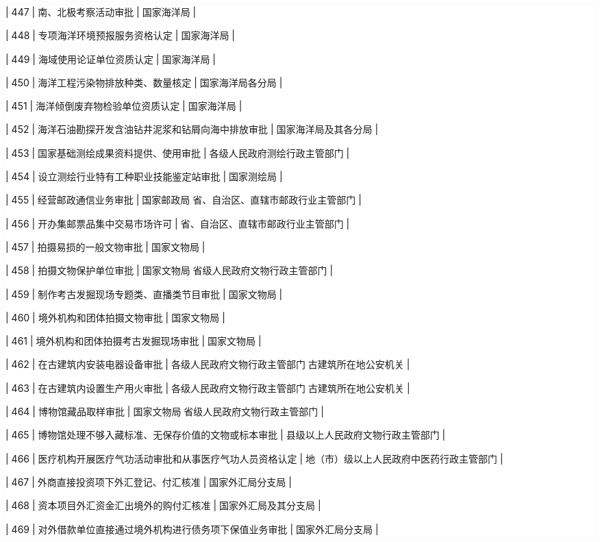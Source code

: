 | 447 | 南、北极考察活动审批 | 国家海洋局 |

| 448 | 专项海洋环境预报服务资格认定 | 国家海洋局 |

| 449 | 海域使用论证单位资质认定 | 国家海洋局 |

| 450 | 海洋工程污染物排放种类、数量核定 | 国家海洋局各分局 |

| 451 | 海洋倾倒废弃物检验单位资质认定 | 国家海洋局 |

| 452 | 海洋石油勘探开发含油钻井泥浆和钻屑向海中排放审批 | 国家海洋局及其各分局 |

| 453 | 国家基础测绘成果资料提供、使用审批 | 各级人民政府测绘行政主管部门 |

| 454 | 设立测绘行业特有工种职业技能鉴定站审批 | 国家测绘局 |

| 455 | 经营邮政通信业务审批 | 国家邮政局 省、自治区、直辖市邮政行业主管部门 |

| 456 | 开办集邮票品集中交易市场许可 | 省、自治区、直辖市邮政行业主管部门 |

| 457 | 拍摄易损的一般文物审批 | 国家文物局 |

| 458 | 拍摄文物保护单位审批 | 国家文物局 省级人民政府文物行政主管部门 |

| 459 | 制作考古发掘现场专题类、直播类节目审批 | 国家文物局 |

| 460 | 境外机构和团体拍摄文物审批 | 国家文物局 |

| 461 | 境外机构和团体拍摄考古发掘现场审批 | 国家文物局 |

| 462 | 在古建筑内安装电器设备审批 | 各级人民政府文物行政主管部门 古建筑所在地公安机关 |

| 463 | 在古建筑内设置生产用火审批 | 各级人民政府文物行政主管部门 古建筑所在地公安机关 |

| 464 | 博物馆藏品取样审批 | 国家文物局 省级人民政府文物行政主管部门 |

| 465 | 博物馆处理不够入藏标准、无保存价值的文物或标本审批 | 县级以上人民政府文物行政主管部门 |

| 466 | 医疗机构开展医疗气功活动审批和从事医疗气功人员资格认定 | 地（市）级以上人民政府中医药行政主管部门 |

| 467 | 外商直接投资项下外汇登记、付汇核准 | 国家外汇局分支局 |

| 468 | 资本项目外汇资金汇出境外的购付汇核准 | 国家外汇局及其分支局 |

| 469 | 对外借款单位直接通过境外机构进行债务项下保值业务审批 | 国家外汇局分支局 |
